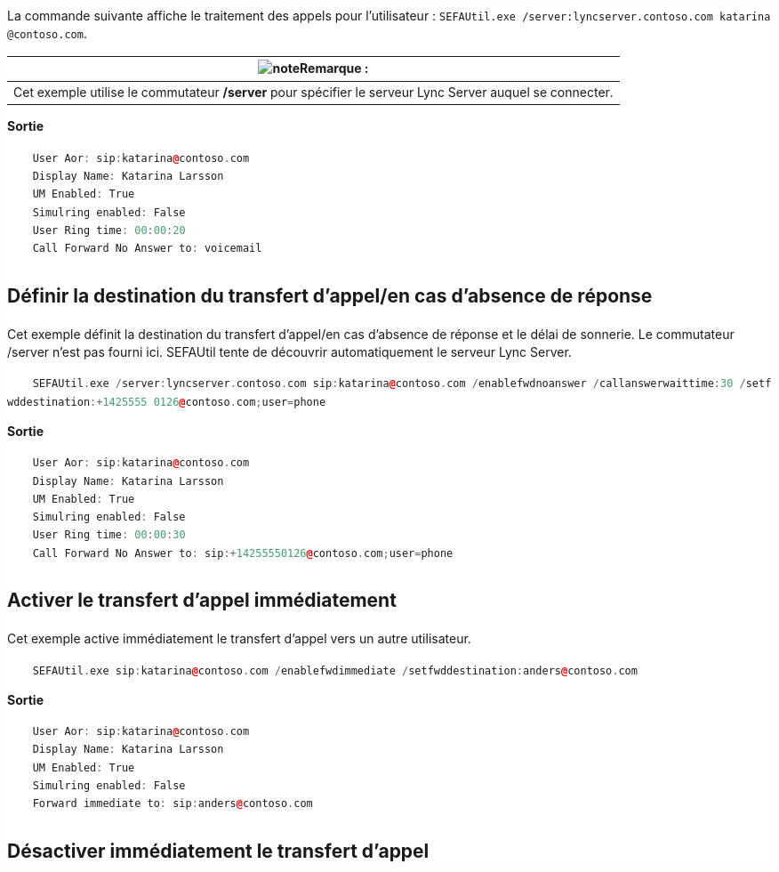 La commande suivante affiche le traitement des appels pour l’utilisateur : `SEFAUtil.exe /server:lyncserver.contoso.com katarina@contoso.com`.

<table>
<thead>
<tr class="header">
<th><img src="images/JJ945587.note(OCS.15).gif" title="note" alt="note" />Remarque :</th>
</tr>
</thead>
<tbody>
<tr class="odd">
<td>Cet exemple utilise le commutateur <strong>/server</strong> pour spécifier le serveur Lync Server auquel se connecter.</td>
</tr>
</tbody>
</table>


**Sortie**
```C++
    User Aor: sip:katarina@contoso.com
    Display Name: Katarina Larsson
    UM Enabled: True
    Simulring enabled: False
    User Ring time: 00:00:20
    Call Forward No Answer to: voicemail
```
## Définir la destination du transfert d’appel/en cas d’absence de réponse

Cet exemple définit la destination du transfert d’appel/en cas d’absence de réponse et le délai de sonnerie. Le commutateur /server n’est pas fourni ici. SEFAUtil tente de découvrir automatiquement le serveur Lync Server.
```C++
    SEFAUtil.exe /server:lyncserver.contoso.com sip:katarina@contoso.com /enablefwdnoanswer /callanswerwaittime:30 /setfwddestination:+1425555 0126@contoso.com;user=phone
```
**Sortie**
```C++
    User Aor: sip:katarina@contoso.com
    Display Name: Katarina Larsson
    UM Enabled: True
    Simulring enabled: False
    User Ring time: 00:00:30
    Call Forward No Answer to: sip:+14255550126@contoso.com;user=phone
```
## Activer le transfert d’appel immédiatement

Cet exemple active immédiatement le transfert d’appel vers un autre utilisateur.
```C++
    SEFAUtil.exe sip:katarina@contoso.com /enablefwdimmediate /setfwddestination:anders@contoso.com
```
**Sortie**
```C++
    User Aor: sip:katarina@contoso.com
    Display Name: Katarina Larsson
    UM Enabled: True
    Simulring enabled: False
    Forward immediate to: sip:anders@contoso.com
```
## Désactiver immédiatement le transfert d’appel
